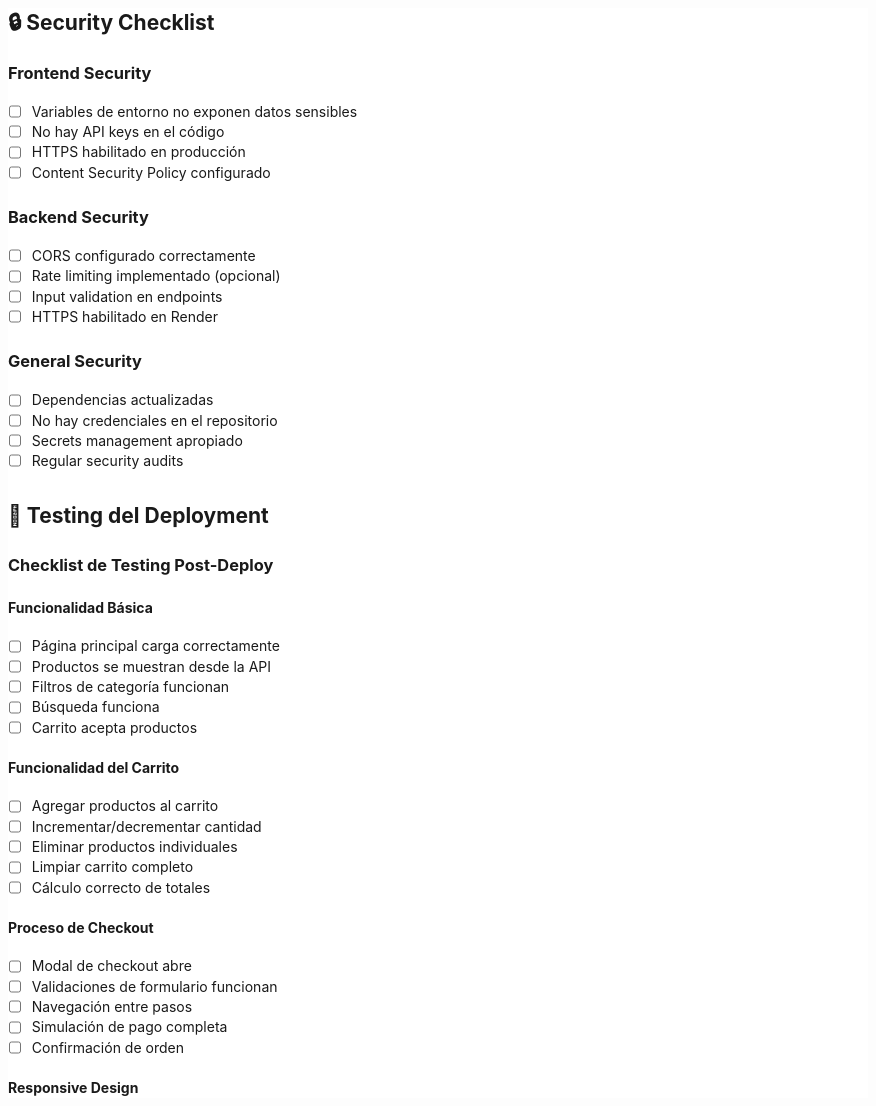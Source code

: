## 🔒 Security Checklist

### Frontend Security

- [ ] Variables de entorno no exponen datos sensibles
- [ ] No hay API keys en el código
- [ ] HTTPS habilitado en producción
- [ ] Content Security Policy configurado

### Backend Security

- [ ] CORS configurado correctamente
- [ ] Rate limiting implementado (opcional)
- [ ] Input validation en endpoints
- [ ] HTTPS habilitado en Render

### General Security

- [ ] Dependencias actualizadas
- [ ] No hay credenciales en el repositorio
- [ ] Secrets management apropiado
- [ ] Regular security audits

## 📱 Testing del Deployment

### Checklist de Testing Post-Deploy

#### Funcionalidad Básica

- [ ] Página principal carga correctamente
- [ ] Productos se muestran desde la API
- [ ] Filtros de categoría funcionan
- [ ] Búsqueda funciona
- [ ] Carrito acepta productos

#### Funcionalidad del Carrito

- [ ] Agregar productos al carrito
- [ ] Incrementar/decrementar cantidad
- [ ] Eliminar productos individuales
- [ ] Limpiar carrito completo
- [ ] Cálculo correcto de totales

#### Proceso de Checkout

- [ ] Modal de checkout abre
- [ ] Validaciones de formulario funcionan
- [ ] Navegación entre pasos
- [ ] Simulación de pago completa
- [ ] Confirmación de orden

#### Responsive Design
